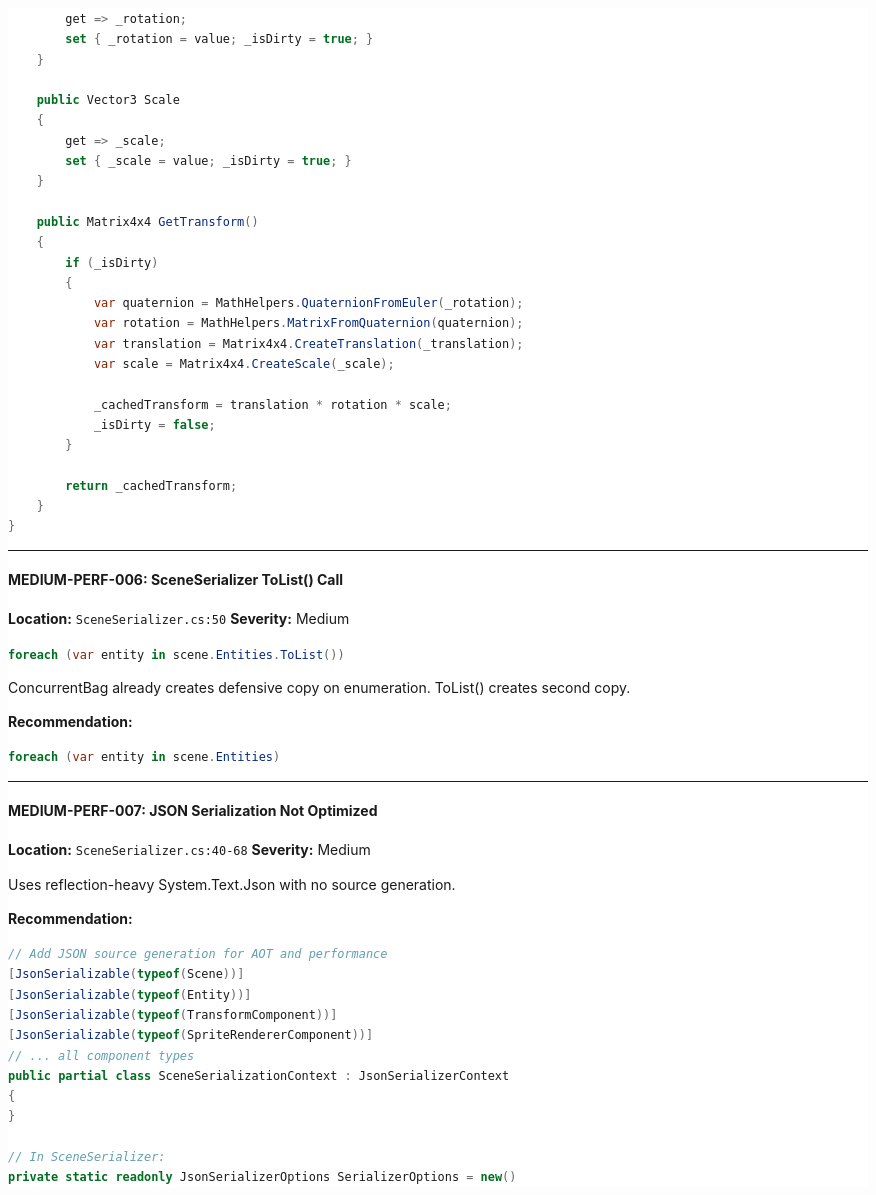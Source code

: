 ```csharp
        get => _rotation;
        set { _rotation = value; _isDirty = true; }
    }

    public Vector3 Scale
    {
        get => _scale;
        set { _scale = value; _isDirty = true; }
    }

    public Matrix4x4 GetTransform()
    {
        if (_isDirty)
        {
            var quaternion = MathHelpers.QuaternionFromEuler(_rotation);
            var rotation = MathHelpers.MatrixFromQuaternion(quaternion);
            var translation = Matrix4x4.CreateTranslation(_translation);
            var scale = Matrix4x4.CreateScale(_scale);

            _cachedTransform = translation * rotation * scale;
            _isDirty = false;
        }

        return _cachedTransform;
    }
}
```

---

#### MEDIUM-PERF-006: SceneSerializer ToList() Call
**Location:** `SceneSerializer.cs:50`
**Severity:** Medium

```csharp
foreach (var entity in scene.Entities.ToList())
```

ConcurrentBag already creates defensive copy on enumeration. ToList() creates second copy.

**Recommendation:**
```csharp
foreach (var entity in scene.Entities)
```

---

#### MEDIUM-PERF-007: JSON Serialization Not Optimized
**Location:** `SceneSerializer.cs:40-68`
**Severity:** Medium

Uses reflection-heavy System.Text.Json with no source generation.

**Recommendation:**
```csharp
// Add JSON source generation for AOT and performance
[JsonSerializable(typeof(Scene))]
[JsonSerializable(typeof(Entity))]
[JsonSerializable(typeof(TransformComponent))]
[JsonSerializable(typeof(SpriteRendererComponent))]
// ... all component types
public partial class SceneSerializationContext : JsonSerializerContext
{
}

// In SceneSerializer:
private static readonly JsonSerializerOptions SerializerOptions = new()
```